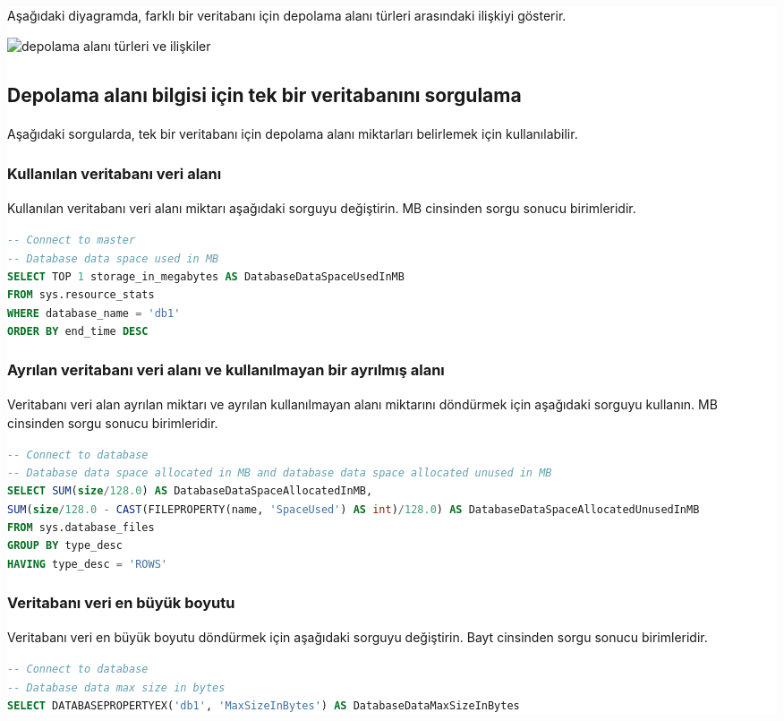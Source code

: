 Aşağıdaki diyagramda, farklı bir veritabanı için depolama alanı türleri arasındaki ilişkiyi gösterir.

![depolama alanı türleri ve ilişkiler](./media/sql-database-file-space-management/storage-types.png)

## <a name="query-a-single-database-for-storage-space-information"></a>Depolama alanı bilgisi için tek bir veritabanını sorgulama

Aşağıdaki sorgularda, tek bir veritabanı için depolama alanı miktarları belirlemek için kullanılabilir.  

### <a name="database-data-space-used"></a>Kullanılan veritabanı veri alanı

Kullanılan veritabanı veri alanı miktarı aşağıdaki sorguyu değiştirin.  MB cinsinden sorgu sonucu birimleridir.

```sql
-- Connect to master
-- Database data space used in MB
SELECT TOP 1 storage_in_megabytes AS DatabaseDataSpaceUsedInMB
FROM sys.resource_stats
WHERE database_name = 'db1'
ORDER BY end_time DESC
```

### <a name="database-data-space-allocated-and-unused-allocated-space"></a>Ayrılan veritabanı veri alanı ve kullanılmayan bir ayrılmış alanı

Veritabanı veri alan ayrılan miktarı ve ayrılan kullanılmayan alanı miktarını döndürmek için aşağıdaki sorguyu kullanın.  MB cinsinden sorgu sonucu birimleridir.

```sql
-- Connect to database
-- Database data space allocated in MB and database data space allocated unused in MB
SELECT SUM(size/128.0) AS DatabaseDataSpaceAllocatedInMB, 
SUM(size/128.0 - CAST(FILEPROPERTY(name, 'SpaceUsed') AS int)/128.0) AS DatabaseDataSpaceAllocatedUnusedInMB 
FROM sys.database_files
GROUP BY type_desc
HAVING type_desc = 'ROWS'
```
 
### <a name="database-data-max-size"></a>Veritabanı veri en büyük boyutu

Veritabanı veri en büyük boyutu döndürmek için aşağıdaki sorguyu değiştirin.  Bayt cinsinden sorgu sonucu birimleridir.

```sql
-- Connect to database
-- Database data max size in bytes
SELECT DATABASEPROPERTYEX('db1', 'MaxSizeInBytes') AS DatabaseDataMaxSizeInBytes
```
